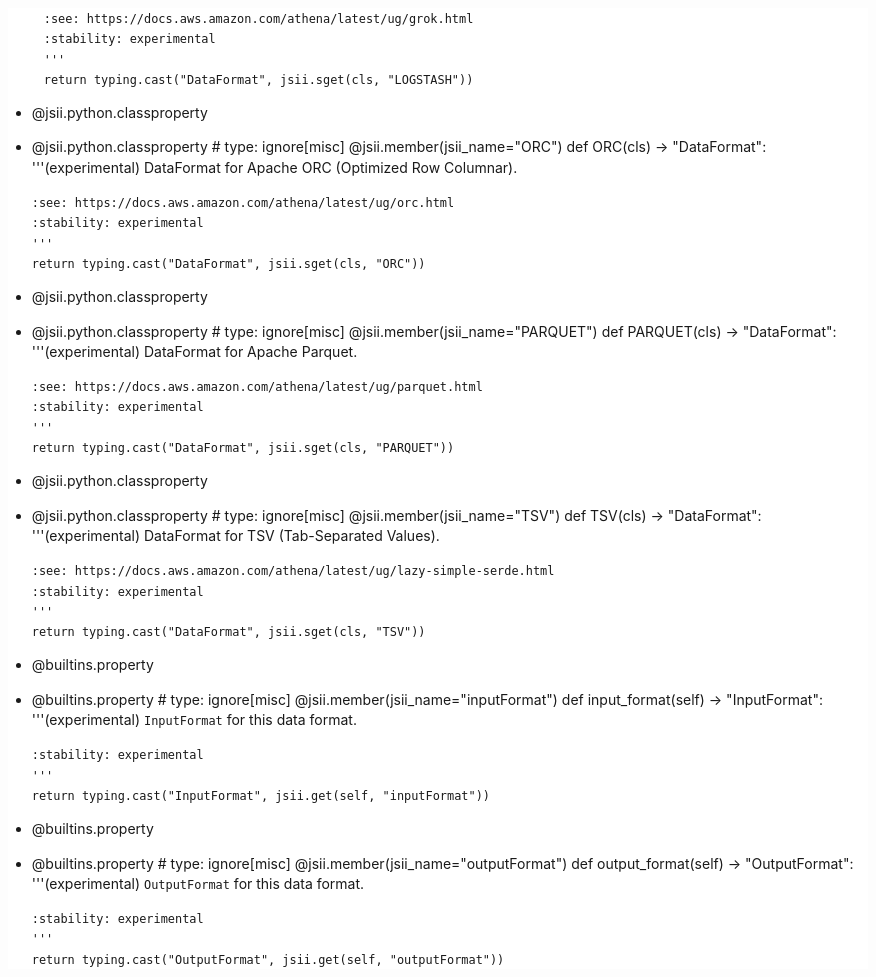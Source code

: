          :see: https://docs.aws.amazon.com/athena/latest/ug/grok.html
         :stability: experimental
         '''
         return typing.cast("DataFormat", jsii.sget(cls, "LOGSTASH"))
 
-    @jsii.python.classproperty
+    @jsii.python.classproperty # type: ignore[misc]
     @jsii.member(jsii_name="ORC")
     def ORC(cls) -> "DataFormat":
         '''(experimental) DataFormat for Apache ORC (Optimized Row Columnar).
 
         :see: https://docs.aws.amazon.com/athena/latest/ug/orc.html
         :stability: experimental
         '''
         return typing.cast("DataFormat", jsii.sget(cls, "ORC"))
 
-    @jsii.python.classproperty
+    @jsii.python.classproperty # type: ignore[misc]
     @jsii.member(jsii_name="PARQUET")
     def PARQUET(cls) -> "DataFormat":
         '''(experimental) DataFormat for Apache Parquet.
 
         :see: https://docs.aws.amazon.com/athena/latest/ug/parquet.html
         :stability: experimental
         '''
         return typing.cast("DataFormat", jsii.sget(cls, "PARQUET"))
 
-    @jsii.python.classproperty
+    @jsii.python.classproperty # type: ignore[misc]
     @jsii.member(jsii_name="TSV")
     def TSV(cls) -> "DataFormat":
         '''(experimental) DataFormat for TSV (Tab-Separated Values).
 
         :see: https://docs.aws.amazon.com/athena/latest/ug/lazy-simple-serde.html
         :stability: experimental
         '''
         return typing.cast("DataFormat", jsii.sget(cls, "TSV"))
 
-    @builtins.property
+    @builtins.property # type: ignore[misc]
     @jsii.member(jsii_name="inputFormat")
     def input_format(self) -> "InputFormat":
         '''(experimental) ``InputFormat`` for this data format.
 
         :stability: experimental
         '''
         return typing.cast("InputFormat", jsii.get(self, "inputFormat"))
 
-    @builtins.property
+    @builtins.property # type: ignore[misc]
     @jsii.member(jsii_name="outputFormat")
     def output_format(self) -> "OutputFormat":
         '''(experimental) ``OutputFormat`` for this data format.
 
         :stability: experimental
         '''
         return typing.cast("OutputFormat", jsii.get(self, "outputFormat"))
 